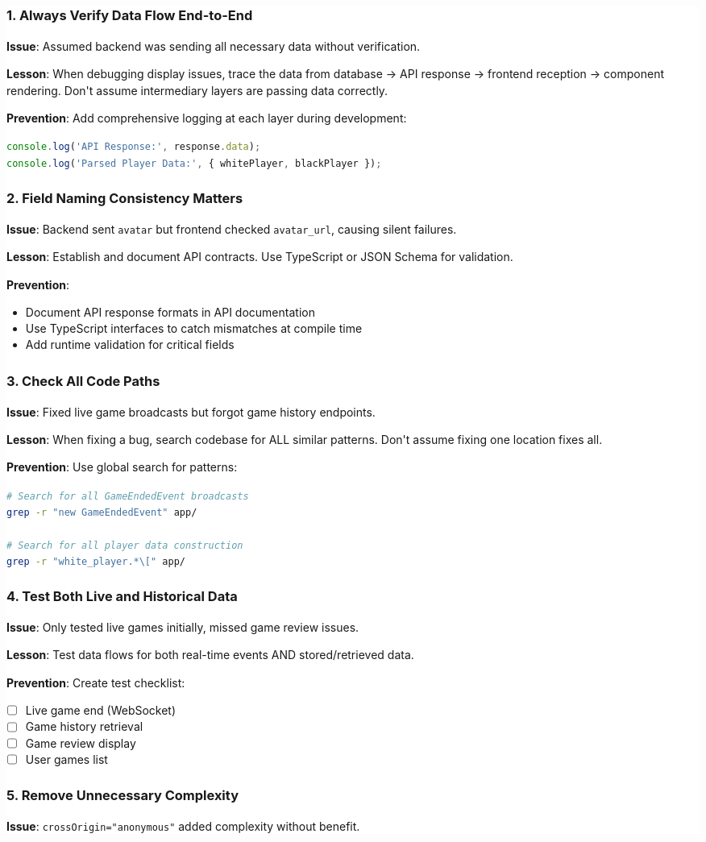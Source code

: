 ### 1. **Always Verify Data Flow End-to-End**

**Issue**: Assumed backend was sending all necessary data without verification.

**Lesson**: When debugging display issues, trace the data from database → API response → frontend reception → component rendering. Don't assume intermediary layers are passing data correctly.

**Prevention**: Add comprehensive logging at each layer during development:
```javascript
console.log('API Response:', response.data);
console.log('Parsed Player Data:', { whitePlayer, blackPlayer });
```

### 2. **Field Naming Consistency Matters**

**Issue**: Backend sent `avatar` but frontend checked `avatar_url`, causing silent failures.

**Lesson**: Establish and document API contracts. Use TypeScript or JSON Schema for validation.

**Prevention**:
- Document API response formats in API documentation
- Use TypeScript interfaces to catch mismatches at compile time
- Add runtime validation for critical fields

### 3. **Check All Code Paths**

**Issue**: Fixed live game broadcasts but forgot game history endpoints.

**Lesson**: When fixing a bug, search codebase for ALL similar patterns. Don't assume fixing one location fixes all.

**Prevention**: Use global search for patterns:
```bash
# Search for all GameEndedEvent broadcasts
grep -r "new GameEndedEvent" app/

# Search for all player data construction
grep -r "white_player.*\[" app/
```

### 4. **Test Both Live and Historical Data**

**Issue**: Only tested live games initially, missed game review issues.

**Lesson**: Test data flows for both real-time events AND stored/retrieved data.

**Prevention**: Create test checklist:
- [ ] Live game end (WebSocket)
- [ ] Game history retrieval
- [ ] Game review display
- [ ] User games list

### 5. **Remove Unnecessary Complexity**

**Issue**: `crossOrigin="anonymous"` added complexity without benefit.
